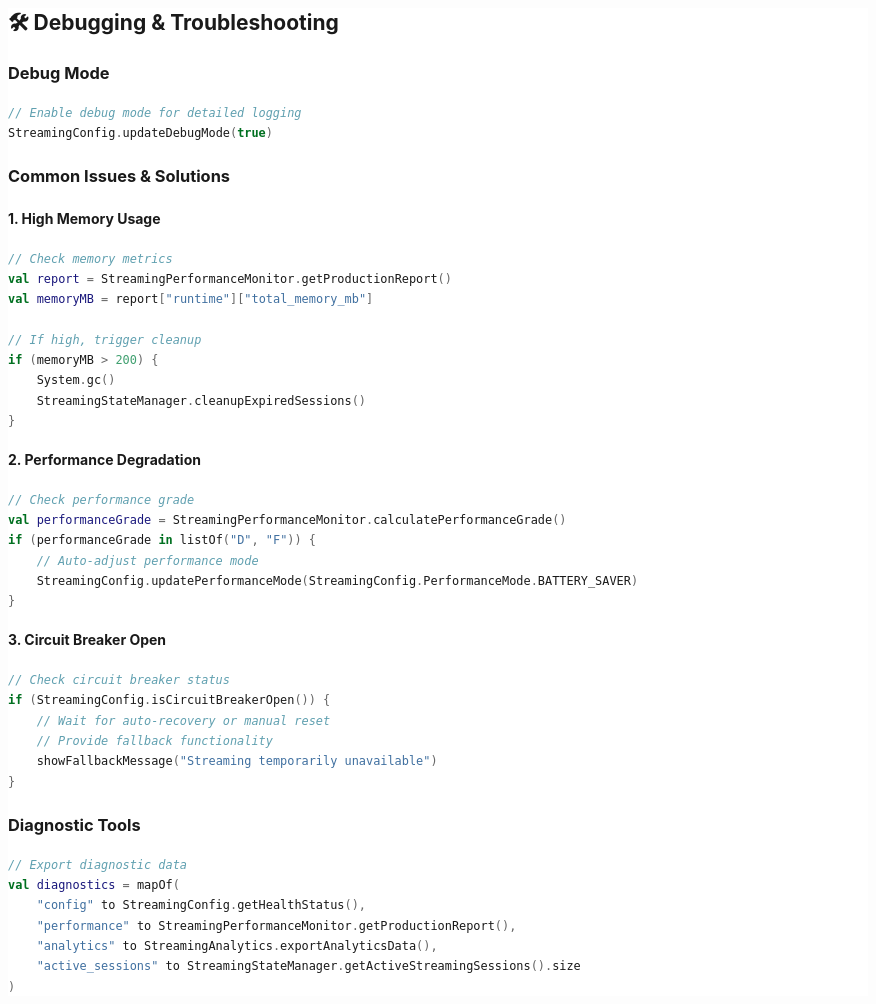 ## 🛠 Debugging & Troubleshooting

### Debug Mode
```kotlin
// Enable debug mode for detailed logging
StreamingConfig.updateDebugMode(true)
```

### Common Issues & Solutions

#### 1. High Memory Usage
```kotlin
// Check memory metrics
val report = StreamingPerformanceMonitor.getProductionReport()
val memoryMB = report["runtime"]["total_memory_mb"]

// If high, trigger cleanup
if (memoryMB > 200) {
    System.gc()
    StreamingStateManager.cleanupExpiredSessions()
}
```

#### 2. Performance Degradation
```kotlin
// Check performance grade
val performanceGrade = StreamingPerformanceMonitor.calculatePerformanceGrade()
if (performanceGrade in listOf("D", "F")) {
    // Auto-adjust performance mode
    StreamingConfig.updatePerformanceMode(StreamingConfig.PerformanceMode.BATTERY_SAVER)
}
```

#### 3. Circuit Breaker Open
```kotlin
// Check circuit breaker status
if (StreamingConfig.isCircuitBreakerOpen()) {
    // Wait for auto-recovery or manual reset
    // Provide fallback functionality
    showFallbackMessage("Streaming temporarily unavailable")
}
```

### Diagnostic Tools
```kotlin
// Export diagnostic data
val diagnostics = mapOf(
    "config" to StreamingConfig.getHealthStatus(),
    "performance" to StreamingPerformanceMonitor.getProductionReport(),
    "analytics" to StreamingAnalytics.exportAnalyticsData(),
    "active_sessions" to StreamingStateManager.getActiveStreamingSessions().size
)
```
